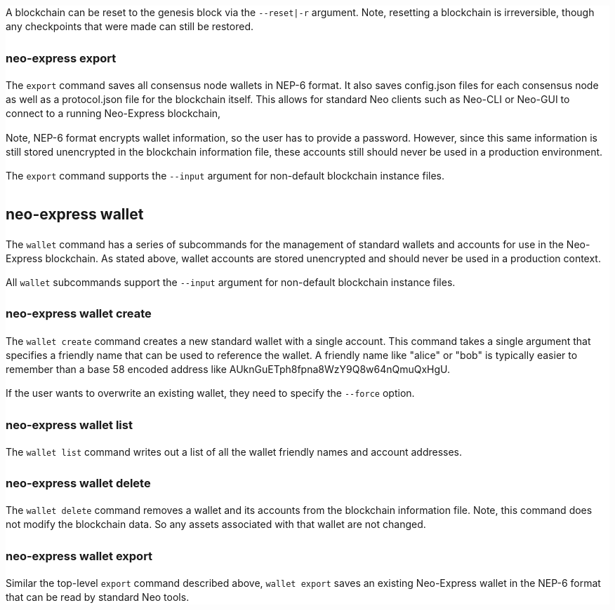 A blockchain can be reset to the genesis block via the `--reset|-r` argument. Note,
resetting a blockchain is irreversible, though any checkpoints that were made
can still be restored.

### neo-express export

The `export` command saves all consensus node wallets in NEP-6 format. It also saves
config.json files for each consensus node as well as a protocol.json file for the
blockchain itself. This allows for standard Neo clients such as Neo-CLI or Neo-GUI
to connect to a running Neo-Express blockchain,

Note, NEP-6 format encrypts wallet information, so the user has to provide a password.
However, since this same information is still stored unencrypted in the blockchain
information file, these accounts still should never be used in a production environment.

The `export` command supports the `--input` argument for non-default blockchain
instance files.

## neo-express wallet

The `wallet` command has a series of subcommands for the management of standard
wallets and accounts for use in the Neo-Express blockchain. As stated above, wallet
accounts are stored unencrypted and should never be used in a production context.

All `wallet` subcommands support the `--input` argument for non-default blockchain
instance files.

### neo-express wallet create

The `wallet create` command creates a new standard wallet with a single account.
This command takes a single argument that specifies a friendly name that can be used
to reference the wallet. A friendly name like "alice" or "bob" is typically easier
to remember than a base 58 encoded address like AUknGuETph8fpna8WzY9Q8w64nQmuQxHgU.

If the user wants to overwrite an existing wallet, they need to specify the `--force`
option.

### neo-express wallet list

The `wallet list` command writes out a list of all the wallet friendly names and
account addresses.

### neo-express wallet delete

The `wallet delete` command removes a wallet and its accounts from the blockchain
information file. Note, this command does not modify the blockchain data. So any
assets associated with that wallet are not changed.

### neo-express wallet export

Similar the top-level `export` command described above, `wallet export` saves an
existing Neo-Express wallet in the NEP-6 format that can be read by standard Neo
tools.
